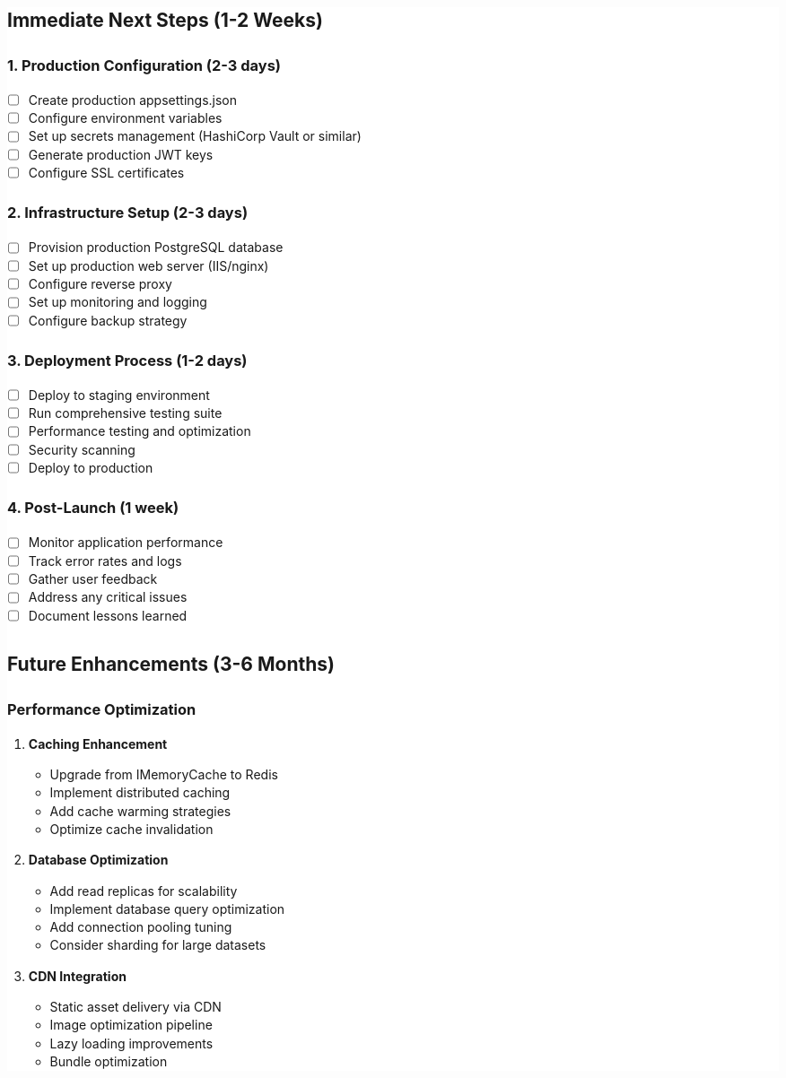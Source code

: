 ## Immediate Next Steps (1-2 Weeks)

### 1. Production Configuration (2-3 days)
- [ ] Create production appsettings.json
- [ ] Configure environment variables
- [ ] Set up secrets management (HashiCorp Vault or similar)
- [ ] Generate production JWT keys
- [ ] Configure SSL certificates

### 2. Infrastructure Setup (2-3 days)
- [ ] Provision production PostgreSQL database
- [ ] Set up production web server (IIS/nginx)
- [ ] Configure reverse proxy
- [ ] Set up monitoring and logging
- [ ] Configure backup strategy

### 3. Deployment Process (1-2 days)
- [ ] Deploy to staging environment
- [ ] Run comprehensive testing suite
- [ ] Performance testing and optimization
- [ ] Security scanning
- [ ] Deploy to production

### 4. Post-Launch (1 week)
- [ ] Monitor application performance
- [ ] Track error rates and logs
- [ ] Gather user feedback
- [ ] Address any critical issues
- [ ] Document lessons learned

## Future Enhancements (3-6 Months)

### Performance Optimization
1. **Caching Enhancement**
   - Upgrade from IMemoryCache to Redis
   - Implement distributed caching
   - Add cache warming strategies
   - Optimize cache invalidation

2. **Database Optimization**
   - Add read replicas for scalability
   - Implement database query optimization
   - Add connection pooling tuning
   - Consider sharding for large datasets

3. **CDN Integration**
   - Static asset delivery via CDN
   - Image optimization pipeline
   - Lazy loading improvements
   - Bundle optimization
